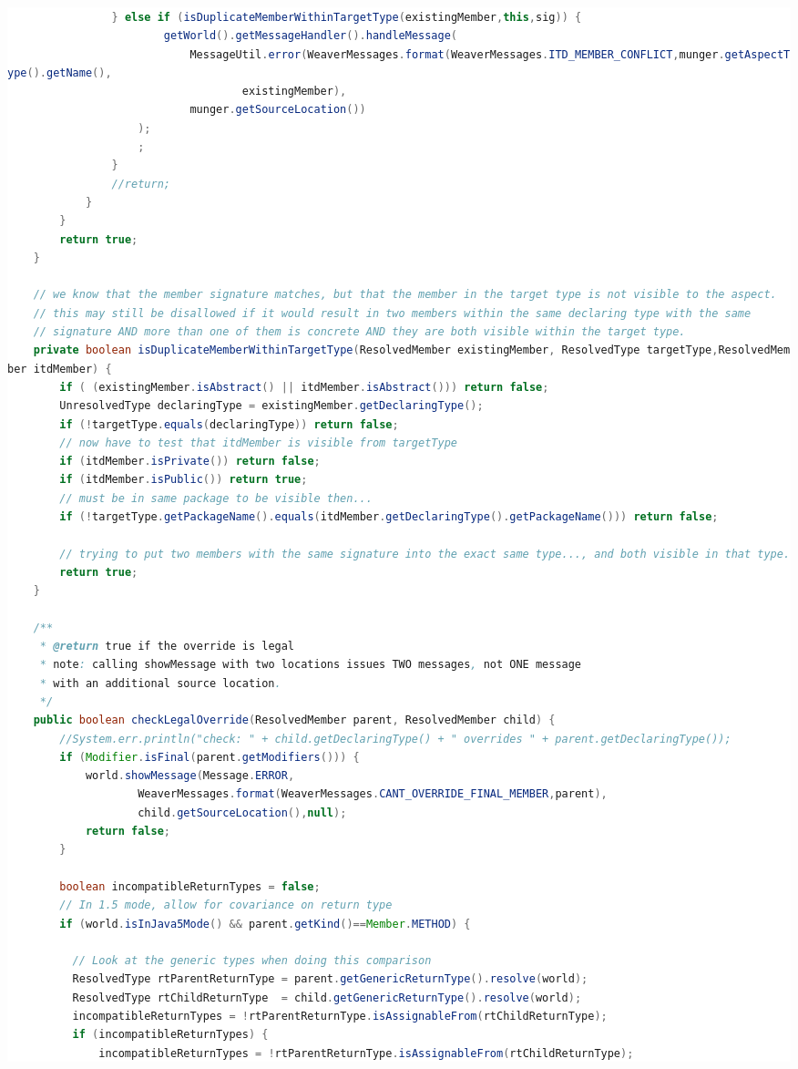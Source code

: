 ```java
				} else if (isDuplicateMemberWithinTargetType(existingMember,this,sig)) {
				    	getWorld().getMessageHandler().handleMessage(
							MessageUtil.error(WeaverMessages.format(WeaverMessages.ITD_MEMBER_CONFLICT,munger.getAspectType().getName(),
									existingMember),
							munger.getSourceLocation())
                    );
                    ;
				}
				//return;
			}
		}
		return true;
	}
	
	// we know that the member signature matches, but that the member in the target type is not visible to the aspect.
	// this may still be disallowed if it would result in two members within the same declaring type with the same
	// signature AND more than one of them is concrete AND they are both visible within the target type.
	private boolean isDuplicateMemberWithinTargetType(ResolvedMember existingMember, ResolvedType targetType,ResolvedMember itdMember) {
	    if ( (existingMember.isAbstract() || itdMember.isAbstract())) return false;
	    UnresolvedType declaringType = existingMember.getDeclaringType();
	    if (!targetType.equals(declaringType)) return false;
	    // now have to test that itdMember is visible from targetType
	    if (itdMember.isPrivate()) return false;
	    if (itdMember.isPublic()) return true;
	    // must be in same package to be visible then...
	    if (!targetType.getPackageName().equals(itdMember.getDeclaringType().getPackageName())) return false;
	    
	    // trying to put two members with the same signature into the exact same type..., and both visible in that type.
	    return true;
	}
	
	/**
	 * @return true if the override is legal
	 * note: calling showMessage with two locations issues TWO messages, not ONE message
	 * with an additional source location.
	 */
	public boolean checkLegalOverride(ResolvedMember parent, ResolvedMember child) {
		//System.err.println("check: " + child.getDeclaringType() + " overrides " + parent.getDeclaringType());
		if (Modifier.isFinal(parent.getModifiers())) {
			world.showMessage(Message.ERROR,
					WeaverMessages.format(WeaverMessages.CANT_OVERRIDE_FINAL_MEMBER,parent),
					child.getSourceLocation(),null);
			return false;
		}
		
		boolean incompatibleReturnTypes = false;
		// In 1.5 mode, allow for covariance on return type
		if (world.isInJava5Mode() && parent.getKind()==Member.METHOD) {
			
		  // Look at the generic types when doing this comparison
	      ResolvedType rtParentReturnType = parent.getGenericReturnType().resolve(world);
		  ResolvedType rtChildReturnType  = child.getGenericReturnType().resolve(world);
		  incompatibleReturnTypes = !rtParentReturnType.isAssignableFrom(rtChildReturnType);
		  if (incompatibleReturnTypes) {
			  incompatibleReturnTypes = !rtParentReturnType.isAssignableFrom(rtChildReturnType);
```